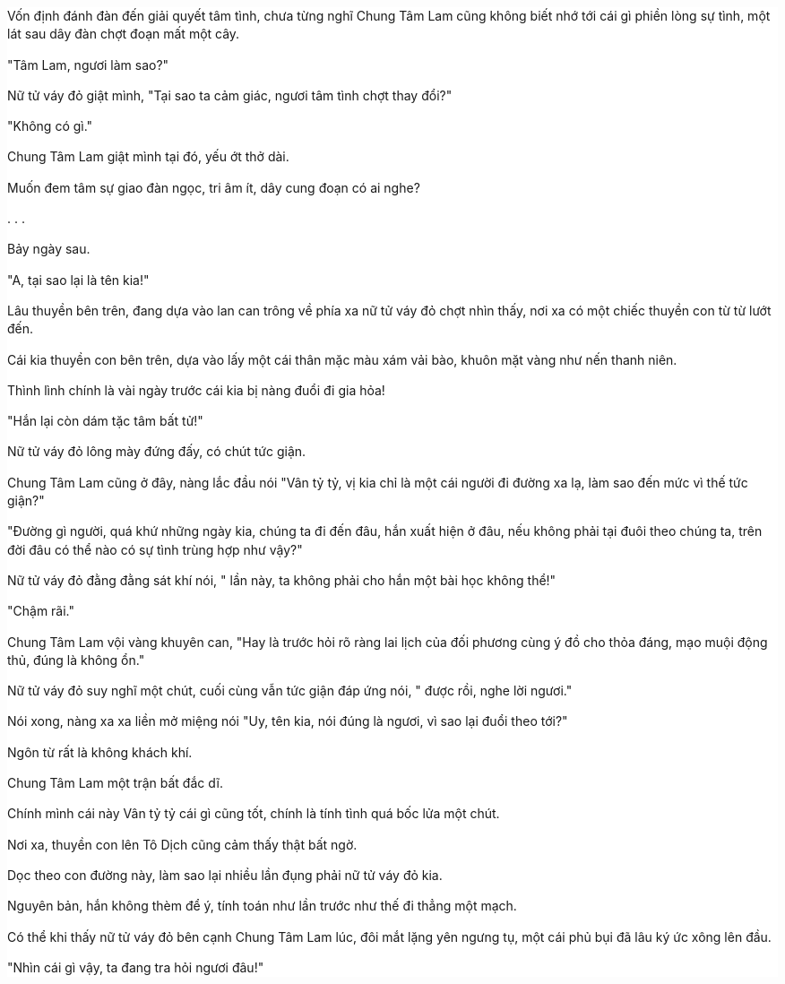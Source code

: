 Vốn định đánh đàn đến giải quyết tâm tình, chưa từng nghĩ Chung Tâm Lam cũng không biết nhớ tới cái gì phiền lòng sự tình, một lát sau dây đàn chợt đoạn mất một cây.

"Tâm Lam, ngươi làm sao?"

Nữ tử váy đỏ giật mình, "Tại sao ta cảm giác, ngươi tâm tình chợt thay đổi?"

"Không có gì."

Chung Tâm Lam giật mình tại đó, yếu ớt thở dài.

Muốn đem tâm sự giao đàn ngọc, tri âm ít, dây cung đoạn có ai nghe?

. . .

Bảy ngày sau.

"A, tại sao lại là tên kia!"

Lâu thuyền bên trên, đang dựa vào lan can trông về phía xa nữ tử váy đỏ chợt nhìn thấy, nơi xa có một chiếc thuyền con từ từ lướt đến.

Cái kia thuyền con bên trên, dựa vào lấy một cái thân mặc màu xám vải bào, khuôn mặt vàng như nến thanh niên.

Thình lình chính là vài ngày trước cái kia bị nàng đuổi đi gia hỏa!

"Hắn lại còn dám tặc tâm bất tử!"

Nữ tử váy đỏ lông mày đứng đấy, có chút tức giận.

Chung Tâm Lam cũng ở đây, nàng lắc đầu nói "Vân tỷ tỷ, vị kia chỉ là một cái người đi đường xa lạ, làm sao đến mức vì thế tức giận?"

"Đường gì người, quá khứ những ngày kia, chúng ta đi đến đâu, hắn xuất hiện ở đâu, nếu không phải tại đuôi theo chúng ta, trên đời đâu có thể nào có sự tình trùng hợp như vậy?"

Nữ tử váy đỏ đằng đằng sát khí nói, " lần này, ta không phải cho hắn một bài học không thể!"

"Chậm rãi."

Chung Tâm Lam vội vàng khuyên can, "Hay là trước hỏi rõ ràng lai lịch của đối phương cùng ý đồ cho thỏa đáng, mạo muội động thủ, đúng là không ổn."

Nữ tử váy đỏ suy nghĩ một chút, cuối cùng vẫn tức giận đáp ứng nói, " được rồi, nghe lời ngươi."

Nói xong, nàng xa xa liền mở miệng nói "Uy, tên kia, nói đúng là ngươi, vì sao lại đuổi theo tới?"

Ngôn từ rất là không khách khí.

Chung Tâm Lam một trận bất đắc dĩ.

Chính mình cái này Vân tỷ tỷ cái gì cũng tốt, chính là tính tình quá bốc lửa một chút.

Nơi xa, thuyền con lên Tô Dịch cũng cảm thấy thật bất ngờ.

Dọc theo con đường này, làm sao lại nhiều lần đụng phải nữ tử váy đỏ kia.

Nguyên bản, hắn không thèm để ý, tính toán như lần trước như thế đi thẳng một mạch.

Có thể khi thấy nữ tử váy đỏ bên cạnh Chung Tâm Lam lúc, đôi mắt lặng yên ngưng tụ, một cái phủ bụi đã lâu ký ức xông lên đầu.

"Nhìn cái gì vậy, ta đang tra hỏi ngươi đâu!"
